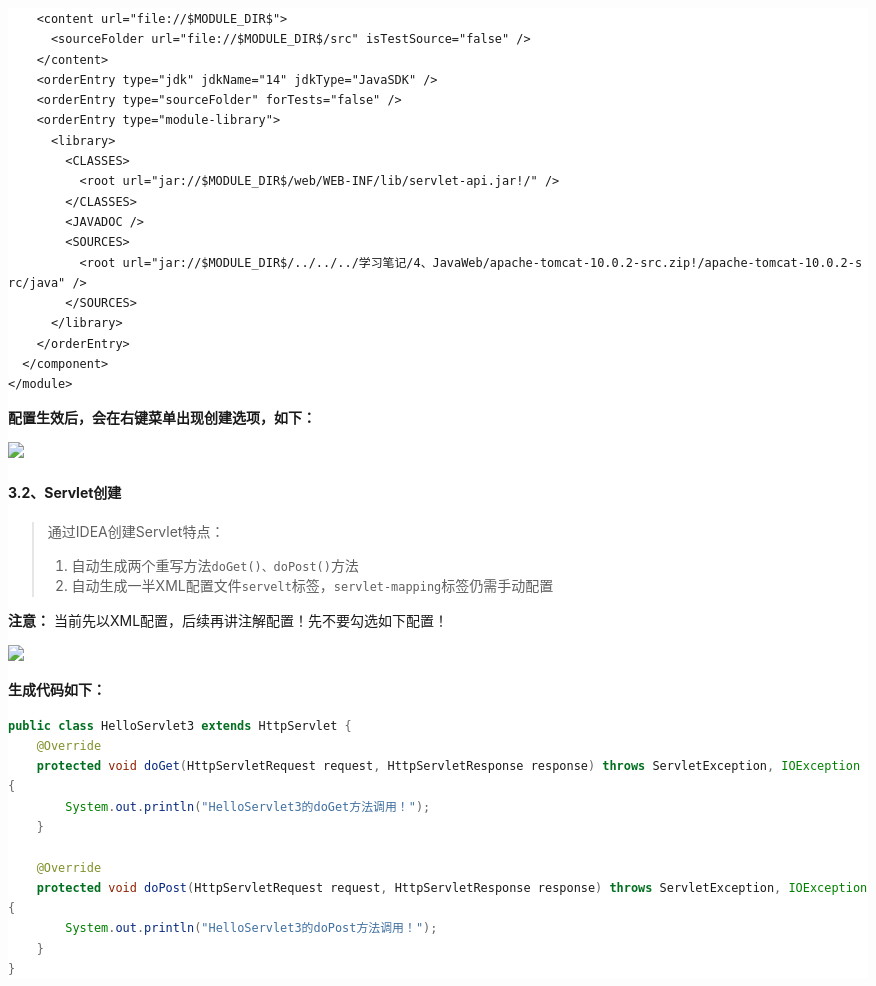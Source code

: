 ```imi
    <content url="file://$MODULE_DIR$">
      <sourceFolder url="file://$MODULE_DIR$/src" isTestSource="false" />
    </content>
    <orderEntry type="jdk" jdkName="14" jdkType="JavaSDK" />
    <orderEntry type="sourceFolder" forTests="false" />
    <orderEntry type="module-library">
      <library>
        <CLASSES>
          <root url="jar://$MODULE_DIR$/web/WEB-INF/lib/servlet-api.jar!/" />
        </CLASSES>
        <JAVADOC />
        <SOURCES>
          <root url="jar://$MODULE_DIR$/../../../学习笔记/4、JavaWeb/apache-tomcat-10.0.2-src.zip!/apache-tomcat-10.0.2-src/java" />
        </SOURCES>
      </library>
    </orderEntry>
  </component>
</module>
```





**配置生效后，会在右键菜单出现创建选项，如下：**



![](https://cdn.jsdelivr.net/gh/niuxvdong/pic@d42038af5f0416cd70b31e12f56dba621e411621/2021/03/08/f56a6c227cb52a1d38eed157cfbfc23d.png)



#### 3.2、Servlet创建



> 通过IDEA创建Servlet特点：
>
> 1. 自动生成两个重写方法`doGet()、doPost()`方法
> 2. 自动生成一半XML配置文件`servelt`标签，`servlet-mapping`标签仍需手动配置



**注意：** 当前先以XML配置，后续再讲注解配置！先不要勾选如下配置！



![](https://cdn.jsdelivr.net/gh/niuxvdong/pic@76317036a7446c91242b87ad13506be9f6f5bd99/2021/03/08/e76879bd855202d23767b0b6e9598d54.png)





**生成代码如下：**



```java
public class HelloServlet3 extends HttpServlet {
    @Override
    protected void doGet(HttpServletRequest request, HttpServletResponse response) throws ServletException, IOException {
        System.out.println("HelloServlet3的doGet方法调用！");
    }

    @Override
    protected void doPost(HttpServletRequest request, HttpServletResponse response) throws ServletException, IOException {
        System.out.println("HelloServlet3的doPost方法调用！");
    }
}
```
